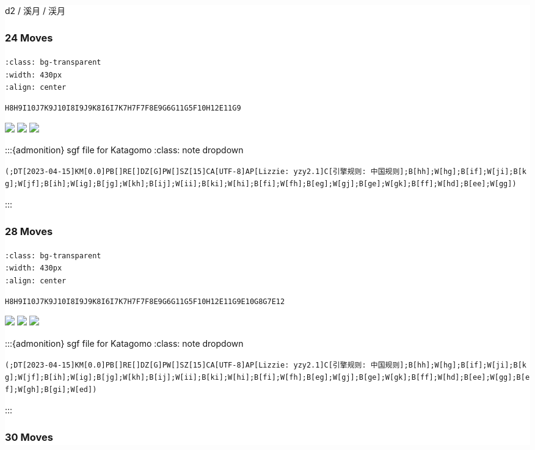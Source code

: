 d2 / 溪月 / 渓月

### 24 Moves


```{image} ../_static/2379/107911-24.png
:class: bg-transparent
:width: 430px
:align: center
```

```none
H8H9I10J7K9J10I8I9J9K8I6I7K7H7F7F8E9G6G11G5F10H12E11G9
```

[![](https://img.shields.io/badge/Renju-Net-blue)](https://www.renju.net/tournament/2379/game/107911/) [![](https://img.shields.io/badge/Gomocalc-AI-yellow)](https://gomocalc.com/#/) [![](https://img.shields.io/badge/RenjuNote-Solver-lightgrey)](https://renju-note.com/#g:H8H9I10J7K9J10I8I9J9K8I6I7K7H7F7F8E9G6G11G5F10H12E11G9,c:24)

:::{admonition} sgf file for Katagomo
:class: note dropdown

```none
(;DT[2023-04-15]KM[0.0]PB[]RE[]DZ[G]PW[]SZ[15]CA[UTF-8]AP[Lizzie: yzy2.1]C[引擎规则: 中国规则];B[hh];W[hg];B[if];W[ji];B[kg];W[jf];B[ih];W[ig];B[jg];W[kh];B[ij];W[ii];B[ki];W[hi];B[fi];W[fh];B[eg];W[gj];B[ge];W[gk];B[ff];W[hd];B[ee];W[gg])
```
:::

### 28 Moves


```{image} ../_static/2379/107911-28.png
:class: bg-transparent
:width: 430px
:align: center
```

```none
H8H9I10J7K9J10I8I9J9K8I6I7K7H7F7F8E9G6G11G5F10H12E11G9E10G8G7E12
```

[![](https://img.shields.io/badge/Renju-Net-blue)](https://www.renju.net/tournament/2379/game/107911/) [![](https://img.shields.io/badge/Gomocalc-AI-yellow)](https://gomocalc.com/#/) [![](https://img.shields.io/badge/RenjuNote-Solver-lightgrey)](https://renju-note.com/#g:H8H9I10J7K9J10I8I9J9K8I6I7K7H7F7F8E9G6G11G5F10H12E11G9E10G8G7E12,c:28)

:::{admonition} sgf file for Katagomo
:class: note dropdown

```none
(;DT[2023-04-15]KM[0.0]PB[]RE[]DZ[G]PW[]SZ[15]CA[UTF-8]AP[Lizzie: yzy2.1]C[引擎规则: 中国规则];B[hh];W[hg];B[if];W[ji];B[kg];W[jf];B[ih];W[ig];B[jg];W[kh];B[ij];W[ii];B[ki];W[hi];B[fi];W[fh];B[eg];W[gj];B[ge];W[gk];B[ff];W[hd];B[ee];W[gg];B[ef];W[gh];B[gi];W[ed])
```
:::

### 30 Moves
